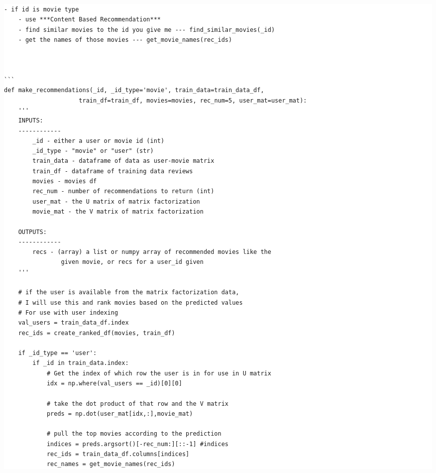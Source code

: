     - if id is movie type
        - use ***Content Based Recommendation***
        - find similar movies to the id you give me --- find_similar_movies(_id)
        - get the names of those movies --- get_movie_names(rec_ids)
    

    
    ```
    def make_recommendations(_id, _id_type='movie', train_data=train_data_df, 
                         train_df=train_df, movies=movies, rec_num=5, user_mat=user_mat):
        '''
        INPUTS:
        ------------
            _id - either a user or movie id (int)
            _id_type - "movie" or "user" (str)
            train_data - dataframe of data as user-movie matrix
            train_df - dataframe of training data reviews
            movies - movies df
            rec_num - number of recommendations to return (int)
            user_mat - the U matrix of matrix factorization
            movie_mat - the V matrix of matrix factorization
        
        OUTPUTS:
        ------------
            recs - (array) a list or numpy array of recommended movies like the 
                    given movie, or recs for a user_id given
        '''
        
        # if the user is available from the matrix factorization data, 
        # I will use this and rank movies based on the predicted values
        # For use with user indexing
        val_users = train_data_df.index
        rec_ids = create_ranked_df(movies, train_df)
        
        if _id_type == 'user':
            if _id in train_data.index:
                # Get the index of which row the user is in for use in U matrix
                idx = np.where(val_users == _id)[0][0]
                
                # take the dot product of that row and the V matrix
                preds = np.dot(user_mat[idx,:],movie_mat)
                
                # pull the top movies according to the prediction
                indices = preds.argsort()[-rec_num:][::-1] #indices
                rec_ids = train_data_df.columns[indices]
                rec_names = get_movie_names(rec_ids)
                

[image1]: assets/val_practice.png "image1"
[image2]: assets/train_test_split.png "image2"
[image10]: assets/svd.png "image10"
[image3]: assets/user_item_matrix.png "image3"
[image4]: assets/latent_factors.png "image4"
[image5]: assets/uet.png "image5"
[image6]: assets/u_mat.png "image6"
[image7]: assets/v_trans_mat.png "image7"
[image8]: assets/sigma_mat.png "image8"
[image9]: assets/u_sigma_v_together.png "image9"
[image11]: assets/svd_take_away.png "image11"
[image12]: assets/loc_based_recom.png "image12"
[image13]: assets/deep_learn_recom.png "image13"
[image14]: assets/funk_svd_1.png "image14"
[image15]: assets/funk_svd_2.png "image15"
[image16]: assets/funk_svd_3.png "image16"
[image17]: assets/validation_1.png "image17"
[image18]: assets/validation_2.png "image18"
[image19]: assets/user_mat.png "image19"
[image20]: assets/validation_error.png "image19"
[image21]: assets/rec_expl_1.png "image19"
